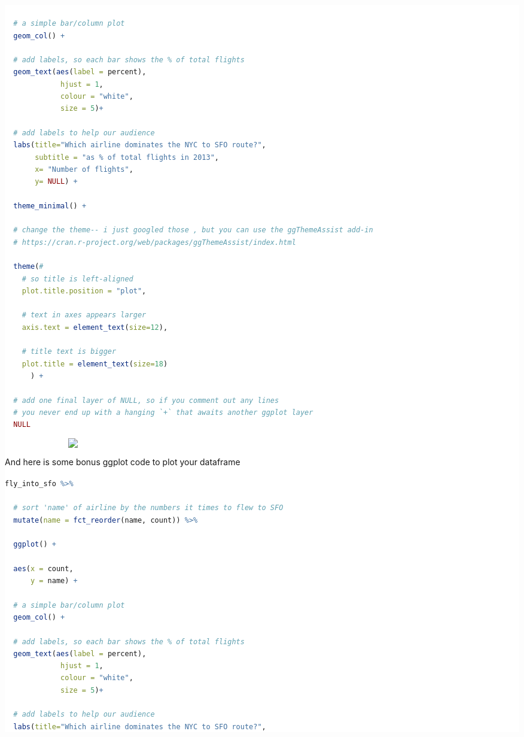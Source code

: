 ```r
  
  # a simple bar/column plot
  geom_col() +
  
  # add labels, so each bar shows the % of total flights 
  geom_text(aes(label = percent),
             hjust = 1, 
             colour = "white", 
             size = 5)+
  
  # add labels to help our audience  
  labs(title="Which airline dominates the NYC to SFO route?", 
       subtitle = "as % of total flights in 2013",
       x= "Number of flights",
       y= NULL) +
  
  theme_minimal() + 
  
  # change the theme-- i just googled those , but you can use the ggThemeAssist add-in
  # https://cran.r-project.org/web/packages/ggThemeAssist/index.html
  
  theme(#
    # so title is left-aligned
    plot.title.position = "plot",
    
    # text in axes appears larger        
    axis.text = element_text(size=12),
    
    # title text is bigger
    plot.title = element_text(size=18)
      ) +

  # add one final layer of NULL, so if you comment out any lines
  # you never end up with a hanging `+` that awaits another ggplot layer
  NULL
```

<img src="/blogs/HW 1_files/figure-html/unnamed-chunk-9-1.png" width="648" style="display: block; margin: auto;" />

And here is some bonus ggplot code to plot your dataframe


```r
fly_into_sfo %>% 
  
  # sort 'name' of airline by the numbers it times to flew to SFO
  mutate(name = fct_reorder(name, count)) %>% 
  
  ggplot() +
  
  aes(x = count, 
      y = name) +
  
  # a simple bar/column plot
  geom_col() +
  
  # add labels, so each bar shows the % of total flights 
  geom_text(aes(label = percent),
             hjust = 1, 
             colour = "white", 
             size = 5)+
  
  # add labels to help our audience  
  labs(title="Which airline dominates the NYC to SFO route?", 
```